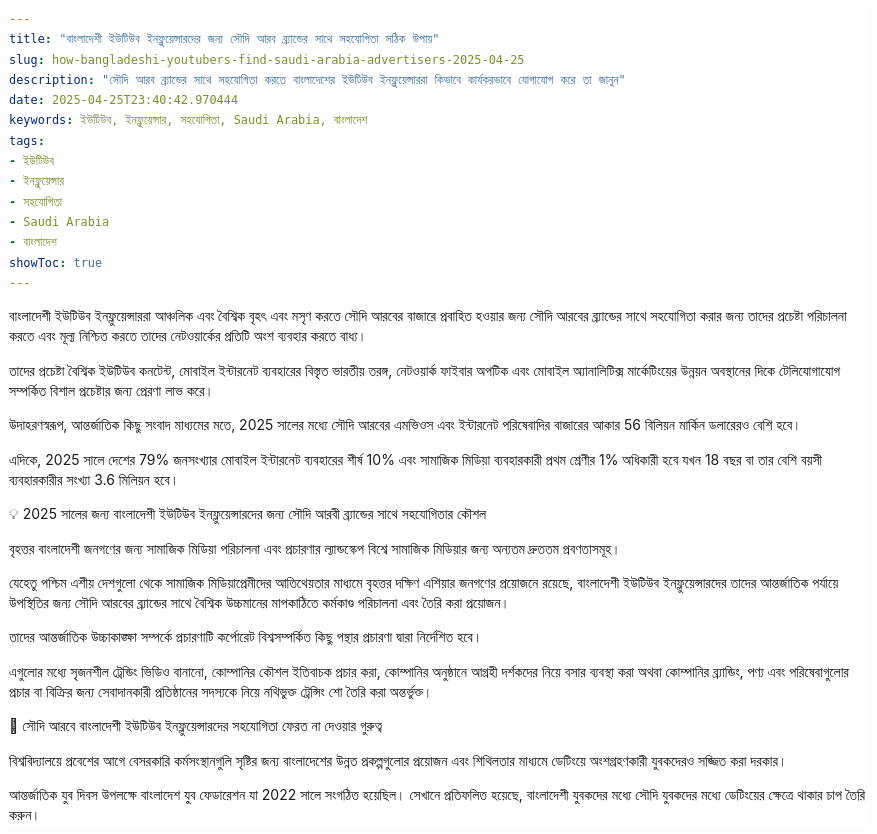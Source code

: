 ```yaml
---
title: "বাংলাদেশী ইউটিউব ইনফ্লুয়েন্সারদের জন্য সৌদি আরব ব্র্যান্ডের সাথে সহযোগিতা সঠিক উপায়"
slug: how-bangladeshi-youtubers-find-saudi-arabia-advertisers-2025-04-25
description: "সৌদি আরব ব্র্যান্ডের সাথে সহযোগিতা করতে বাংলাদেশের ইউটিউব ইনফ্লুয়েন্সাররা কিভাবে কার্যকরভাবে যোগাযোগ করে তা জানুন"
date: 2025-04-25T23:40:42.970444
keywords: ইউটিউব, ইনফ্লুয়েন্সার, সহযোগিতা, Saudi Arabia, বাংলাদেশ
tags:
- ইউটিউব
- ইনফ্লুয়েন্সার
- সহযোগিতা
- Saudi Arabia
- বাংলাদেশ
showToc: true
---
```


বাংলাদেশী ইউটিউব ইনফ্লুয়েন্সাররা আঞ্চলিক এবং বৈশ্বিক বৃহৎ এবং মসৃণ করতে সৌদি আরবের বাজারে প্রবাহিত হওয়ার জন্য সৌদি আরবের ব্র্যান্ডের সাথে সহযোগিতা করার জন্য তাদের প্রচেষ্টা পরিচালনা করতে এবং মূল্য নিশ্চিত করতে তাদের নেটওয়ার্কের প্রতিটি অংশ ব্যবহার করতে বাধ্য।

তাদের প্রচেষ্টা বৈশ্বিক ইউটিউব কনটেন্ট, মোবাইল ইন্টারনেট ব্যবহারের বিস্তৃত ভারতীয় তরঙ্গ, নেটওয়ার্ক ফাইবার অপটিক এবং মোবাইল অ্যানালিটিক্স মার্কেটিংয়ের উন্নয়ন অবস্থানের দিকে টেলিযোগাযোগ সম্পর্কিত বিশাল প্রচেষ্টার জন্য প্রেরণা লাভ করে।

উদাহরণস্বরূপ, আন্তর্জাতিক কিছু সংবাদ মাধ্যমের মতে, 2025 সালের মধ্যে সৌদি আরবের এমভিওস এবং ইন্টারনেট পরিষেবাদির বাজারের আকার 56 বিলিয়ন মার্কিন ডলারেরও বেশি হবে।

এদিকে, 2025 সালে দেশের 79% জনসংখ্যার মোবাইল ইন্টারনেট ব্যবহারের শীর্ষ 10% এবং সামাজিক মিডিয়া ব্যবহারকারী প্রথম শ্রেণীর 1% অধিকারী হবে যখন 18 বছর বা তার বেশি বয়সী ব্যবহারকারীর সংখ্যা 3.6 মিলিয়ন হবে।

💡 2025 সালের জন্য বাংলাদেশী ইউটিউব ইনফ্লুয়েন্সারদের জন্য সৌদি আরবী ব্র্যান্ডের সাথে সহযোগিতার কৌশল


বৃহত্তর বাংলাদেশী জনগণের জন্য সামাজিক মিডিয়া পরিচালনা এবং প্রচারণার ল্যান্ডস্কেপ বিশ্বে সামাজিক মিডিয়ার জন্য অন্যতম দ্রুততম প্রবণতাসমূহ।

যেহেতু পশ্চিম এশীয় দেশগুলো থেকে সামাজিক মিডিয়াপ্রেমীদের আতিথেয়তার মাধ্যমে বৃহত্তর দক্ষিণ এশিয়ার জনগণের প্রয়োজনে রয়েছে, বাংলাদেশী ইউটিউব ইনফ্লুয়েন্সারদের তাদের আন্তর্জাতিক পর্যায়ে উপস্থিতির জন্য সৌদি আরবের ব্র্যান্ডের সাথে বৈশ্বিক উচ্চমানের মাপকাঠিতে কর্মকাণ্ড পরিচালনা এবং তৈরি করা প্রয়োজন।

তাদের আন্তর্জাতিক উচ্চাকাঙ্ক্ষা সম্পর্কে প্রচারণাটি কর্পোরেট বিশ্বসম্পর্কিত কিছু পন্থার প্রচারণা দ্বারা নির্দেশিত হবে।

এগুলোর মধ্যে সৃজনশীল ট্রেন্ডিং ভিডিও বানানো, কোম্পানির কৌশল ইতিবাচক প্রচার করা, কোম্পানির অনুষ্ঠানে আগ্রহী দর্শকদের নিয়ে বসার ব্যবস্থা করা অথবা কোম্পানির ব্র্যান্ডিং, পণ্য এবং পরিষেবাগুলোর প্রচার বা বিক্রির জন্য সেবাদানকারী প্রতিষ্ঠানের সদস্যকে নিয়ে নথিভুক্ত ট্রেন্সিং শো তৈরি করা অন্তর্ভুক্ত।

📢 সৌদি আরবে বাংলাদেশী ইউটিউব ইনফ্লুয়েন্সারদের সহযোগিতা ফেরত না দেওয়ার গুরুত্ব



বিশ্ববিদ্যালয়ে প্রবেশের আগে বেসরকারি কর্মসংস্থানগুলি সৃষ্টির জন্য বাংলাদেশের উন্নত প্রকল্পগুলোর প্রয়োজন এবং শিথিলতার মাধ্যমে ডেটিংয়ে অংশগ্রহণকারী যুবকদেরও সজ্জিত করা দরকার।

আন্তর্জাতিক যুব দিবস উপলক্ষে বাংলাদেশ যুব ফেডারেশন যা 2022 সালে সংগঠিত হয়েছিল। সেখানে প্রতিফলিত হয়েছে, বাংলাদেশী যুবকদের মধ্যে সৌদি যুবকদের মধ্যে ডেটিংয়ের ক্ষেত্রে থাকার চাপ তৈরি করুন।
